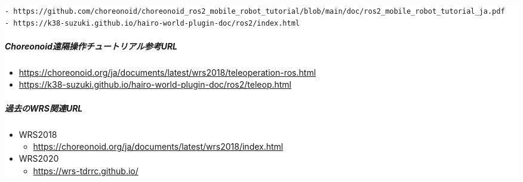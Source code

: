  	- https://github.com/choreonoid/choreonoid_ros2_mobile_robot_tutorial/blob/main/doc/ros2_mobile_robot_tutorial_ja.pdf 
	- https://k38-suzuki.github.io/hairo-world-plugin-doc/ros2/index.html
##### Choreonoid遠隔操作チュートリアル参考URL
- https://choreonoid.org/ja/documents/latest/wrs2018/teleoperation-ros.html
- https://k38-suzuki.github.io/hairo-world-plugin-doc/ros2/teleop.html
##### 過去のWRS関連URL
- WRS2018
	- https://choreonoid.org/ja/documents/latest/wrs2018/index.html
- WRS2020
	- https://wrs-tdrrc.github.io/
